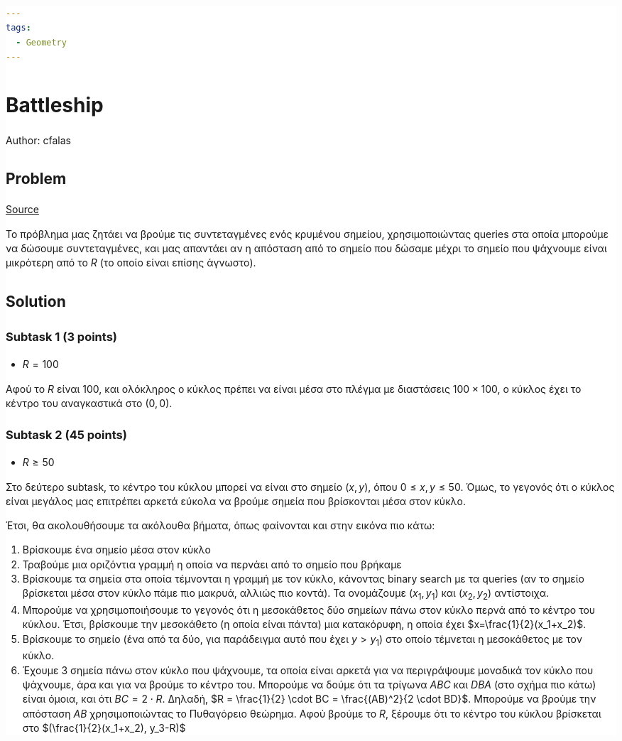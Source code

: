 ```yaml
---
tags:
  - Geometry
---
```

# Battleship
<span class="author">
Author: cfalas
</span>

## Problem
[Source](http://81.4.170.42:8980/training/#/task/battleship/statement)

Το πρόβλημα μας ζητάει να βρούμε τις συντεταγμένες ενός κρυμένου σημείου, χρησιμοποιώντας queries στα οποία μπορούμε να δώσουμε συντεταγμένες, και μας απαντάει αν η απόσταση από το σημείο που δώσαμε μέχρι το σημείο που ψάχνουμε είναι μικρότερη από το $R$ (το οποίο είναι επίσης άγνωστο).

## Solution
### Subtask 1 (3 points)
- $R = 100$

Αφού το $R$ είναι 100, και ολόκληρος ο κύκλος πρέπει να είναι μέσα στο πλέγμα με διαστάσεις $100 \times 100$, ο κύκλος έχει το κέντρο του αναγκαστικά στο $(0, 0)$.

### Subtask 2 (45 points)
- $R \geq 50$

Στο δεύτερο subtask, το κέντρο του κύκλου μπορεί να είναι στο σημείο $(x, y)$, όπου $0 \leq x, y \leq 50$. Όμως, το γεγονός ότι ο κύκλος είναι μεγάλος μας επιτρέπει αρκετά εύκολα να βρούμε σημεία που βρίσκονται μέσα στον κύκλο.

Έτσι, θα ακολουθήσουμε τα ακόλουθα βήματα, όπως φαίνονται και στην εικόνα πιο κάτω:

1. Βρίσκουμε ένα σημείο μέσα στον κύκλο
2. Τραβούμε μια οριζόντια γραμμή η οποία να περνάει από το σημείο που βρήκαμε
3. Βρίσκουμε τα σημεία στα οποία τέμνονται η γραμμή με τον κύκλο, κάνοντας binary search με τα queries (αν το σημείο βρίσκεται μέσα στον κύκλο πάμε πιο μακρυά, αλλιώς πιο κοντά). Τα ονομάζουμε $(x_1, y_1)$ και $(x_2, y_2)$ αντίστοιχα.
4. Μπορούμε να χρησιμοποιήσουμε το γεγονός ότι η μεσοκάθετος δύο σημείων πάνω στον κύκλο περνά από το κέντρο του κύκλου. Έτσι, βρίσκουμε την μεσοκάθετο (η οποία είναι πάντα) μια κατακόρυφη, η οποία έχει $x=\frac{1}{2}(x_1+x_2)$.
5. Βρίσκουμε το σημείο (ένα από τα δύο, για παράδειγμα αυτό που έχει $y>y_1$) στο οποίο τέμνεται η μεσοκάθετος με τον κύκλο.
6. Έχουμε 3 σημεία πάνω στον κύκλο που ψάχνουμε, τα οποία είναι αρκετά για να περιγράψουμε μοναδικά τον κύκλο που ψάχνουμε, άρα και για να βρούμε το κέντρο του. Μπορούμε να δούμε ότι τα τρίγωνα $ABC$ και $DBA$ (στο σχήμα πιο κάτω) είναι όμοια, και ότι $BC=2 \cdot R$. Δηλαδή, $R = \frac{1}{2} \cdot BC = \frac{(AB)^2}{2 \cdot BD}$. Μπορούμε να βρούμε την απόσταση $AB$ χρησιμοποιώντας το Πυθαγόρειο θεώρημα. Αφού βρούμε το $R$, ξέρουμε ότι το κέντρο του κύκλου βρίσκεται στο $(\frac{1}{2}(x_1+x_2), y_3-R)$
